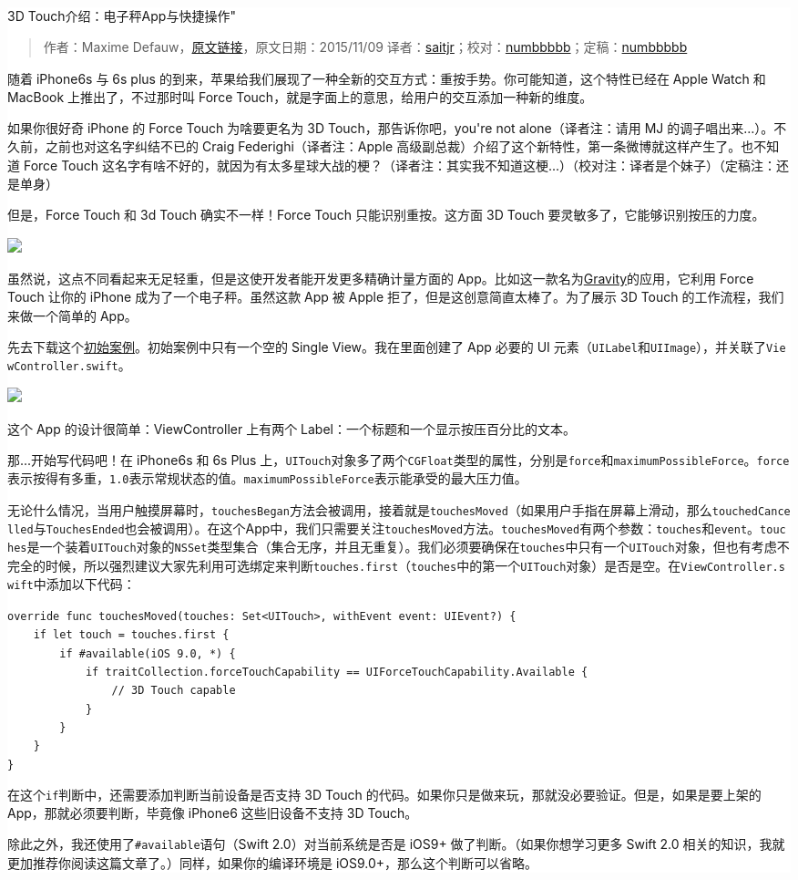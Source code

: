 3D Touch介绍：电子秤App与快捷操作"

> 作者：Maxime Defauw，[原文链接](http://www.appcoda.com/3d-touch-tutorial/)，原文日期：2015/11/09
> 译者：[saitjr](http://www.brighttj.com)；校对：[numbbbbb](https://github.com/numbbbbb)；定稿：[numbbbbb](https://github.com/numbbbbb)
  









随着 iPhone6s 与 6s plus 的到来，苹果给我们展现了一种全新的交互方式：重按手势。你可能知道，这个特性已经在 Apple Watch 和 MacBook 上推出了，不过那时叫 Force Touch，就是字面上的意思，给用户的交互添加一种新的维度。

如果你很好奇 iPhone 的 Force Touch 为啥要更名为 3D Touch，那告诉你吧，you're not alone（译者注：请用 MJ 的调子唱出来…）。不久前，之前也对这名字纠结不已的 Craig Federighi（译者注：Apple 高级副总裁）介绍了这个新特性，第一条微博就这样产生了。也不知道 Force Touch 这名字有啥不好的，就因为有太多星球大战的梗？（译者注：其实我不知道这梗...）（校对注：译者是个妹子）（定稿注：还是单身）



但是，Force Touch 和 3d Touch 确实不一样！Force Touch 只能识别重按。这方面 3D Touch 要灵敏多了，它能够识别按压的力度。

![](http://www.appcoda.com/wp-content/uploads/2015/11/3dtouch-intro.jpg)

虽然说，这点不同看起来无足轻重，但是这使开发者能开发更多精确计量方面的 App。比如这一款名为[Gravity](https://medium.com/swlh/turning-the-iphone-6s-into-a-digital-scale-f2197dc2b6e7)的应用，它利用 Force Touch 让你的 iPhone 成为了一个电子秤。虽然这款 App 被 Apple 拒了，但是这创意简直太棒了。为了展示 3D Touch 的工作流程，我们来做一个简单的 App。

先去下载这个[初始案例](https://www.dropbox.com/s/i3xwostpd87rqci/ScaleStarter.zip?dl=0)。初始案例中只有一个空的 Single View。我在里面创建了 App 必要的 UI 元素（`UILabel`和`UIImage`），并关联了`ViewController.swift`。

![](http://www.appcoda.com/wp-content/uploads/2015/11/3dtouch-storyboard.png)

这个 App 的设计很简单：ViewController 上有两个 Label：一个标题和一个显示按压百分比的文本。

那...开始写代码吧！在 iPhone6s 和 6s Plus 上，`UITouch`对象多了两个`CGFloat`类型的属性，分别是`force`和`maximumPossibleForce`。`force`表示按得有多重，`1.0`表示常规状态的值。`maximumPossibleForce`表示能承受的最大压力值。

无论什么情况，当用户触摸屏幕时，`touchesBegan`方法会被调用，接着就是`touchesMoved`（如果用户手指在屏幕上滑动，那么`touchedCancelled`与`TouchesEnded`也会被调用）。在这个App中，我们只需要关注`touchesMoved`方法。`touchesMoved`有两个参数：`touches`和`event`。`touches`是一个装着`UITouch`对象的`NSSet`类型集合（集合无序，并且无重复）。我们必须要确保在`touches`中只有一个`UITouch`对象，但也有考虑不完全的时候，所以强烈建议大家先利用可选绑定来判断`touches.first`（`touches`中的第一个`UITouch`对象）是否是空。在`ViewController.swift`中添加以下代码：

    
    override func touchesMoved(touches: Set<UITouch>, withEvent event: UIEvent?) {
        if let touch = touches.first {
            if #available(iOS 9.0, *) {
                if traitCollection.forceTouchCapability == UIForceTouchCapability.Available {
                    // 3D Touch capable
                }
            }
        }
    }

在这个`if`判断中，还需要添加判断当前设备是否支持 3D Touch 的代码。如果你只是做来玩，那就没必要验证。但是，如果是要上架的 App，那就必须要判断，毕竟像 iPhone6 这些旧设备不支持 3D Touch。

除此之外，我还使用了`#available`语句（Swift 2.0）对当前系统是否是 iOS9+ 做了判断。（如果你想学习更多 Swift 2.0 相关的知识，我就更加推荐你阅读这篇文章了。）同样，如果你的编译环境是 iOS9.0+，那么这个判断可以省略。
